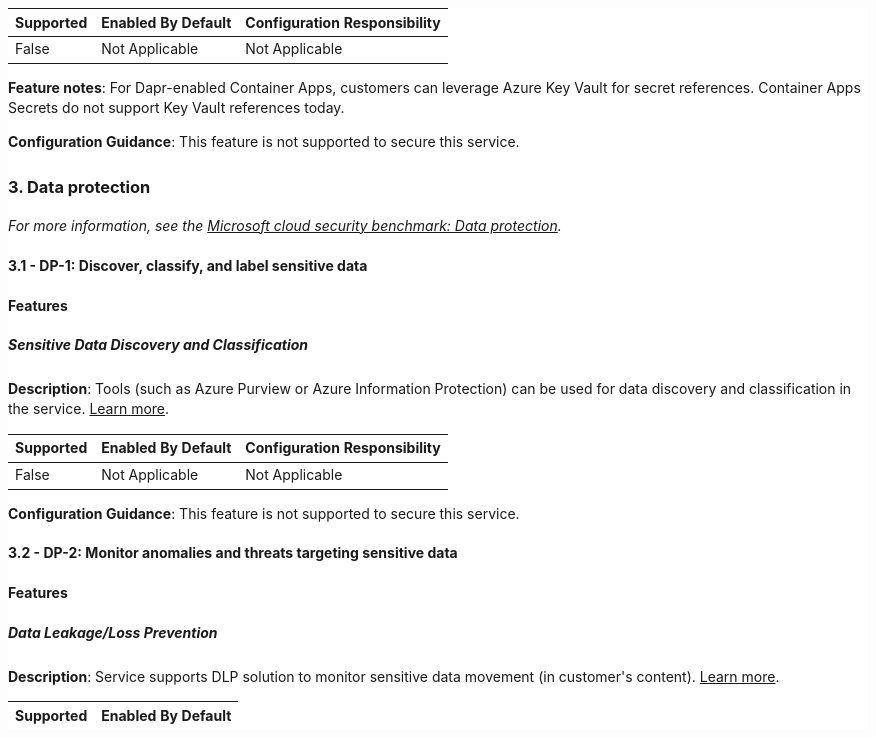 <table>
<thead>
<tr>
<th>Supported</th>
<th>Enabled By Default</th>
<th>Configuration Responsibility</th>
</tr>
</thead>
<tbody>
<tr>
<td>False</td>
<td>Not Applicable</td>
<td>Not Applicable</td>
</tr>
</tbody>
</table>
<p><strong>Feature notes</strong>: For Dapr-enabled Container Apps, customers can leverage Azure Key Vault for secret references. Container Apps Secrets do not support Key Vault references today.</p>
<p><strong>Configuration Guidance</strong>: This feature is not supported to secure this service.</p>

<h3 id="data-protection">3. Data protection</h3>
<p><em>For more information, see the <a href="../mcsb-data-protection" data-linktype="relative-path">Microsoft cloud security benchmark: Data protection</a>.</em></p>
<h4 id="dp-1-discover-classify-and-label-sensitive-data">3.1 - DP-1: Discover, classify, and label sensitive data</h4>
<h4 id="features-9">Features</h4>
<h5 id="sensitive-data-discovery-and-classification">Sensitive Data Discovery and Classification</h5>
<p><strong>Description</strong>: Tools (such as Azure Purview or Azure Information Protection) can be used for data discovery and classification in the service. <a href="/en-us/security/benchmark/azure/security-controls-v3-data-protection#dp-1-discover-classify-and-label-sensitive-data" data-linktype="absolute-path">Learn more</a>.</p>
<table>
<thead>
<tr>
<th>Supported</th>
<th>Enabled By Default</th>
<th>Configuration Responsibility</th>
</tr>
</thead>
<tbody>
<tr>
<td>False</td>
<td>Not Applicable</td>
<td>Not Applicable</td>
</tr>
</tbody>
</table>
<p><strong>Configuration Guidance</strong>: This feature is not supported to secure this service.</p>
<h4 id="dp-2-monitor-anomalies-and-threats-targeting-sensitive-data">3.2 - DP-2: Monitor anomalies and threats targeting sensitive data</h4>
<h4 id="features-10">Features</h4>
<h5 id="data-leakageloss-prevention">Data Leakage/Loss Prevention</h5>
<p><strong>Description</strong>: Service supports DLP solution to monitor sensitive data movement (in customer's content). <a href="/en-us/security/benchmark/azure/security-controls-v3-data-protection#dp-2-monitor-anomalies-and-threats-targeting-sensitive-data" data-linktype="absolute-path">Learn more</a>.</p>
<table>
<thead>
<tr>
<th>Supported</th>
<th>Enabled By Default</th>